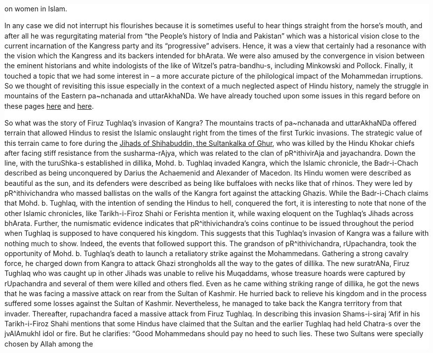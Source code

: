 on women in Islam.

In any case we did not interrupt his flourishes because it is sometimes
useful to hear things straight from the horse’s mouth, and after all he
was regurgitating material from “the People’s history of India and
Pakistan” which was a historical vision close to the current incarnation
of the Kangress party and its “progressive” advisers. Hence, it was a
view that certainly had a resonance with the vision which the Kangress
and its backers intended for bhArata. We were also amused by the
convergence in vision between the eminent historians and white
indologists of the like of Witzel’s patra-bandhu-s, including Minkowski
and Pollock. Finally, it touched a topic that we had some interest in –
a more accurate picture of the philological impact of the Mohammedan
irruptions. So we thought of revisiting this issue especially in the
context of a much neglected aspect of Hindu history, namely the struggle
in mountains of the Eastern pa\~nchanada and uttarAkhaNDa. We have
already touched upon some issues in this regard before on these pages
[here](https://manasataramgini.wordpress.com/2012/02/12/on-a-paramara-warrior-queen-and-some-saracenic-structures-in-lata/)
and
[here](https://manasataramgini.wordpress.com/2008/10/05/takaraja-s/).

So what was the story of Firuz Tughlaq’s invasion of Kangra? The
mountains tracts of pa\~nchanada and uttarAkhaNDa offered terrain that
allowed Hindus to resist the Islamic onslaught right from the times of
the first Turkic invasions. The strategic value of this terrain came to
fore during the [Jihads of Shihabuddin, the Sultankalka of
Ghur](https://manasataramgini.wordpress.com/2005/07/19/the-jihads-of-shihabuddin-the-sultankalka-of-ghur/),
who was killed by the Hindu Khokar chiefs after facing stiff resistance
from the susharma-rAjya, which was related to the clan of pR^ithivirAja
and jayachandra. Down the line, with the turuShka-s established in
dillika, Mohd. b. Tughlaq invaded Kangra, which the Islamic chronicle,
the Badr-i-Chach described as being unconquered by Darius the Achaemenid
and Alexander of Macedon. Its Hindu women were described as beautiful as
the sun, and its defenders were described as being like buffaloes with
necks like that of rhinos. They were led by pR^ithivichandra who massed
ballistas on the walls of the Kangra fort against the attacking Ghazis.
While the Badr-i-Chach claims that Mohd. b. Tughlaq, with the intention
of sending the Hindus to hell, conquered the fort, it is interesting to
note that none of the other Islamic chronicles, like Tarikh-i-Firoz
Shahi or Ferishta mention it, while waxing eloquent on the Tughlaq’s
Jihads across bhArata. Further, the numismatic evidence indicates that
pR^ithivichandra’s coins continue to be issued throughout the period
when Tughlaq is supposed to have conquered his kingdom. This suggests
that this Tughlaq’s invasion of Kangra was a failure with nothing much
to show. Indeed, the events that followed support this. The grandson of
pR^ithivichandra, rUpachandra, took the opportunity of Mohd. b.
Tughlaq’s death to launch a retaliatory strike against the Mohammedans.
Gathering a strong cavalry force, he charged down from Kangra to attack
Ghazi strongholds all the way to the gates of dillika. The new
suratrANa, Firuz Tughlaq who was caught up in other Jihads was unable to
relive his Muqaddams, whose treasure hoards were captured by rUpachandra
and several of them were killed and others fled. Even as he came withing
striking range of dillika, he got the news that he was facing a massive
attack on rear from the Sultan of Kashmir. He hurried back to relieve
his kingdom and in the process suffered some losses against the Sultan
of Kashmir. Nevertheless, he managed to take back the Kangra territory
from that invader. Thereafter, rupachandra faced a massive attack from
Firuz Tughlaq. In describing this invasion Shams-i-siraj ‘Afif in his
Tarikh-i-Firoz Shahi mentions that some Hindus have claimed that the
Sultan and the earlier Tughlaq had held Chatra-s over the jvAlAmukhI
idol or fire. But he clarifies: “Good Mohammedans should pay no heed to
such lies. These two Sultans were specially chosen by Allah among the